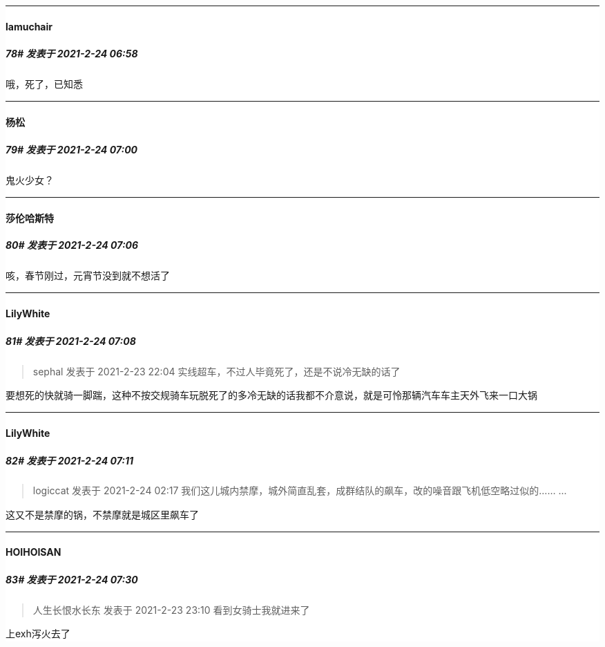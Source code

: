 -----

####  lamuchair  
##### 78#       发表于 2021-2-24 06:58


哦，死了，已知悉


-----

####  杨松  
##### 79#       发表于 2021-2-24 07:00


鬼火少女？


-----

####  莎伦哈斯特  
##### 80#       发表于 2021-2-24 07:06


咳，春节刚过，元宵节没到就不想活了


-----

####  LilyWhite  
##### 81#       发表于 2021-2-24 07:08


<blockquote>sephal 发表于 2021-2-23 22:04
实线超车，不过人毕竟死了，还是不说冷无缺的话了</blockquote>
要想死的快就骑一脚踹，这种不按交规骑车玩脱死了的多冷无缺的话我都不介意说，就是可怜那辆汽车车主天外飞来一口大锅


-----

####  LilyWhite  
##### 82#       发表于 2021-2-24 07:11


<blockquote>logiccat 发表于 2021-2-24 02:17
我们这儿城内禁摩，城外简直乱套，成群结队的飙车，改的噪音跟飞机低空略过似的…… ...</blockquote>
这又不是禁摩的锅，不禁摩就是城区里飙车了


-----

####  HOIHOISAN  
##### 83#       发表于 2021-2-24 07:30


<blockquote>人生长恨水长东 发表于 2021-2-23 23:10
看到女骑士我就进来了</blockquote>
上exh泻火去了
